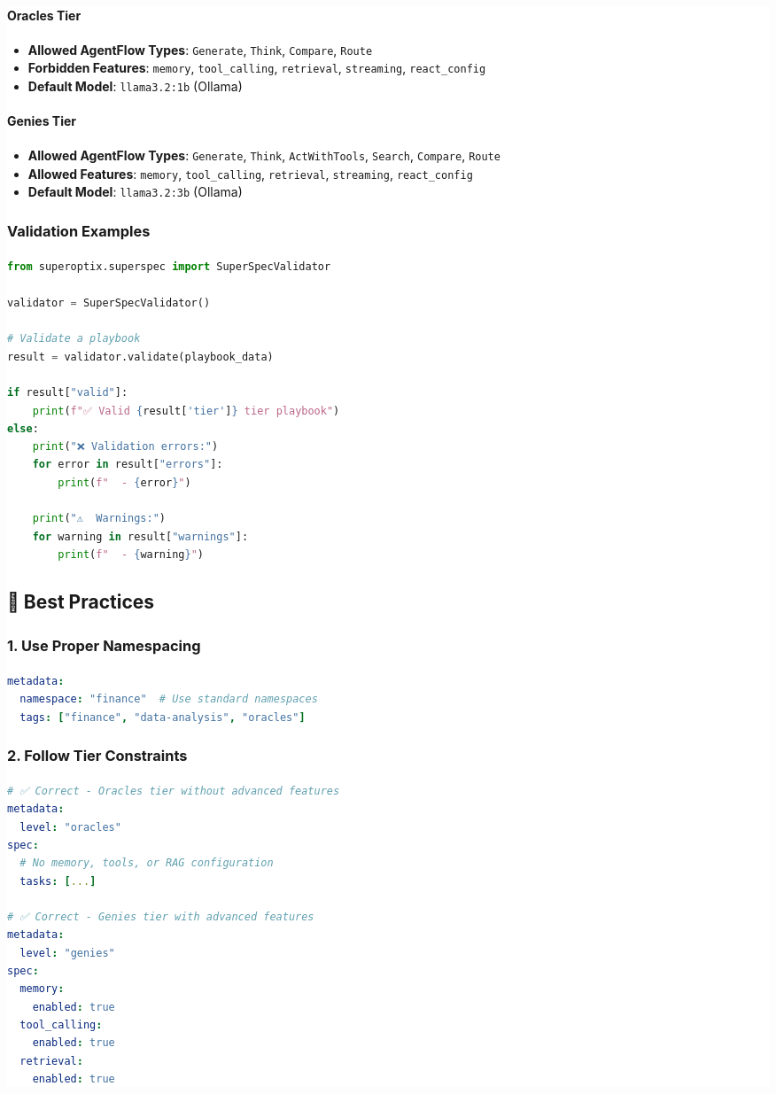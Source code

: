 #### **Oracles Tier**
- **Allowed AgentFlow Types**: `Generate`, `Think`, `Compare`, `Route`
- **Forbidden Features**: `memory`, `tool_calling`, `retrieval`, `streaming`, `react_config`
- **Default Model**: `llama3.2:1b` (Ollama)

#### **Genies Tier**
- **Allowed AgentFlow Types**: `Generate`, `Think`, `ActWithTools`, `Search`, `Compare`, `Route`
- **Allowed Features**: `memory`, `tool_calling`, `retrieval`, `streaming`, `react_config`
- **Default Model**: `llama3.2:3b` (Ollama)

### **Validation Examples**

```python
from superoptix.superspec import SuperSpecValidator

validator = SuperSpecValidator()

# Validate a playbook
result = validator.validate(playbook_data)

if result["valid"]:
    print(f"✅ Valid {result['tier']} tier playbook")
else:
    print("❌ Validation errors:")
    for error in result["errors"]:
        print(f"  - {error}")
    
    print("⚠️  Warnings:")
    for warning in result["warnings"]:
        print(f"  - {warning}")
```

## 🎉 **Best Practices**

### **1. Use Proper Namespacing**

```yaml
metadata:
  namespace: "finance"  # Use standard namespaces
  tags: ["finance", "data-analysis", "oracles"]
```

### **2. Follow Tier Constraints**

```yaml
# ✅ Correct - Oracles tier without advanced features
metadata:
  level: "oracles"
spec:
  # No memory, tools, or RAG configuration
  tasks: [...]

# ✅ Correct - Genies tier with advanced features
metadata:
  level: "genies"
spec:
  memory:
    enabled: true
  tool_calling:
    enabled: true
  retrieval:
    enabled: true
```
